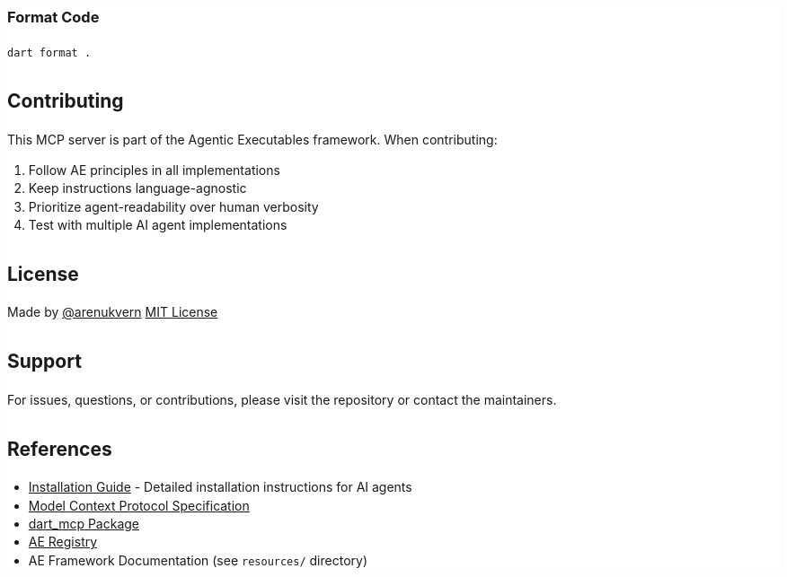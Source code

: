 ### Format Code

```bash
dart format .
```

## Contributing

This MCP server is part of the Agentic Executables framework. When contributing:

1. Follow AE principles in all implementations
2. Keep instructions language-agnostic
3. Prioritize agent-readability over human verbosity
4. Test with multiple AI agent implementations

## License

Made by [@arenukvern](https://github.com/arenukvern)
[MIT License](./LICENSE)

## Support

For issues, questions, or contributions, please visit the repository or contact the maintainers.

## References

- [Installation Guide](ae_install.md) - Detailed installation instructions for AI agents
- [Model Context Protocol Specification](https://spec.modelcontextprotocol.io/)
- [dart_mcp Package](https://pub.dev/packages/dart_mcp)
- [AE Registry](https://github.com/fluent-meaning-symbiotic/agentic_executables/tree/main/ae_use_registry)
- AE Framework Documentation (see `resources/` directory)
